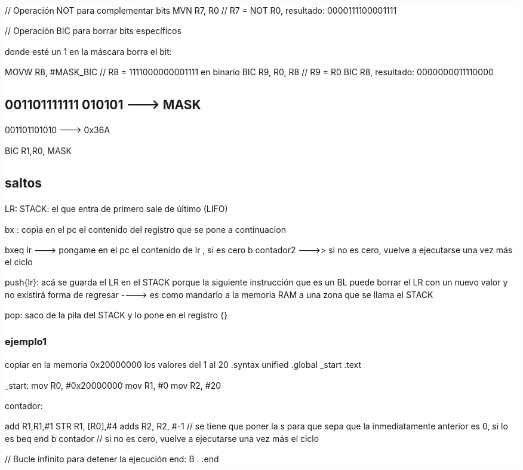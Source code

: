 // Operación NOT para complementar bits
MVN R7, R0            // R7 = NOT R0, resultado: 0000111100001111



// Operación BIC para borrar bits específicos

donde esté un 1 en la máscara borra el bit: 

MOVW R8, #MASK_BIC     // R8 = 1111000000001111 en binario
BIC R9, R0, R8        // R9 = R0 BIC R8, resultado: 0000000011110000

001101111111
      010101   ---> MASK
------------
001101101010   ---> 0x36A

BIC R1,R0, MASK

## saltos

LR: 
STACK: el que entra de primero sale de último (LIFO)

bx : copia en el pc el contenido del registro que se pone a continuacion

bxeq lr ---> pongame en el pc el contenido de lr , si es cero
b contador2 --->> si no es cero, vuelve a ejecutarse una vez más el ciclo

push{lr}: acá se guarda el LR en el STACK porque la siguiente instrucción que es un BL puede borrar el LR con un nuevo valor y no existirá forma de regresar ----> es como mandarlo a la memoria RAM a una zona que se llama el STACK

pop: saco de la pila del STACK y lo pone en el registro {}


### ejemplo1
copiar en la memoria 0x20000000 los valores del 1 al 20
.syntax unified
.global _start
.text

_start:
 mov R0, #0x20000000
 mov R1, #0
 mov R2, #20
 
contador: 

add R1,R1,#1
STR R1, [R0],#4
adds R2, R2, #-1	// se tiene que poner la s para que sepa que la inmediatamente anterior es 0, si lo es 
beq end
b contador // si no es cero, vuelve a ejecutarse una vez más el ciclo

// Bucle infinito para detener la ejecución
end:
B .
.end

